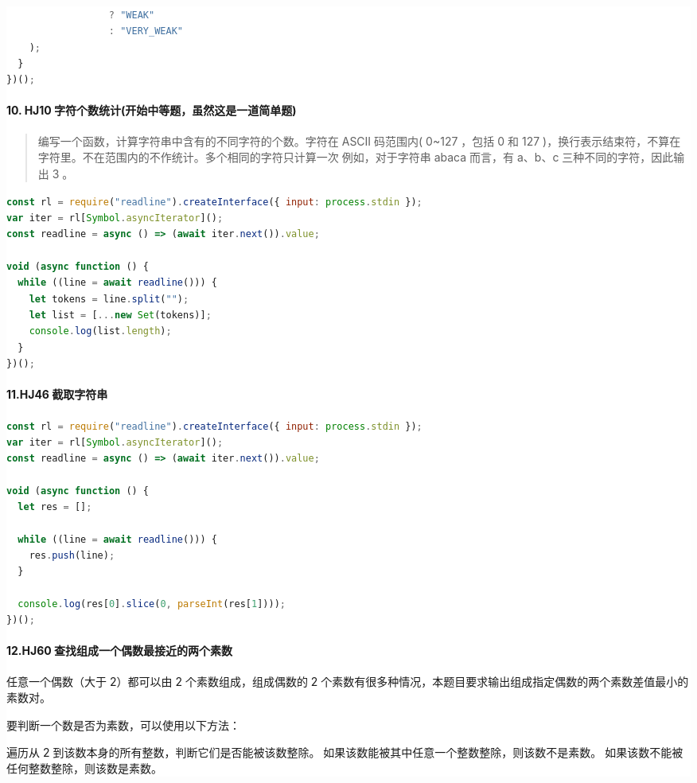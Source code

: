 ```js
                  ? "WEAK"
                  : "VERY_WEAK"
    );
  }
})();
```

#### 10. HJ10 字符个数统计(开始中等题，虽然这是一道简单题)

> 编写一个函数，计算字符串中含有的不同字符的个数。字符在 ASCII 码范围内( 0~127 ，包括 0 和 127 )，换行表示结束符，不算在字符里。不在范围内的不作统计。多个相同的字符只计算一次
> 例如，对于字符串 abaca 而言，有 a、b、c 三种不同的字符，因此输出 3 。

```js
const rl = require("readline").createInterface({ input: process.stdin });
var iter = rl[Symbol.asyncIterator]();
const readline = async () => (await iter.next()).value;

void (async function () {
  while ((line = await readline())) {
    let tokens = line.split("");
    let list = [...new Set(tokens)];
    console.log(list.length);
  }
})();
```

#### 11.HJ46 截取字符串

```js
const rl = require("readline").createInterface({ input: process.stdin });
var iter = rl[Symbol.asyncIterator]();
const readline = async () => (await iter.next()).value;

void (async function () {
  let res = [];

  while ((line = await readline())) {
    res.push(line);
  }

  console.log(res[0].slice(0, parseInt(res[1])));
})();
```

#### 12.HJ60 查找组成一个偶数最接近的两个素数

任意一个偶数（大于 2）都可以由 2 个素数组成，组成偶数的 2 个素数有很多种情况，本题目要求输出组成指定偶数的两个素数差值最小的素数对。

要判断一个数是否为素数，可以使用以下方法：

遍历从 2 到该数本身的所有整数，判断它们是否能被该数整除。
如果该数能被其中任意一个整数整除，则该数不是素数。
如果该数不能被任何整数整除，则该数是素数。
